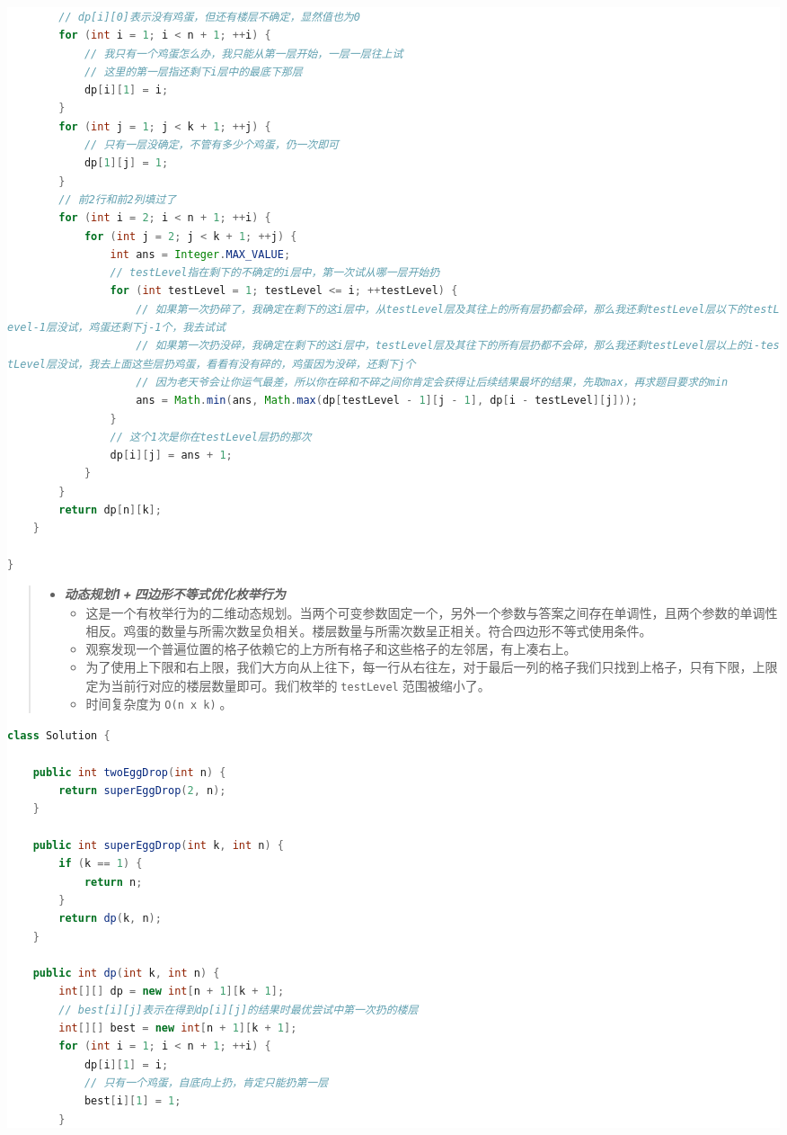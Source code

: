```java
        // dp[i][0]表示没有鸡蛋，但还有楼层不确定，显然值也为0
        for (int i = 1; i < n + 1; ++i) {
            // 我只有一个鸡蛋怎么办，我只能从第一层开始，一层一层往上试
            // 这里的第一层指还剩下i层中的最底下那层
            dp[i][1] = i;
        }
        for (int j = 1; j < k + 1; ++j) {
            // 只有一层没确定，不管有多少个鸡蛋，仍一次即可
            dp[1][j] = 1;
        }
        // 前2行和前2列填过了
        for (int i = 2; i < n + 1; ++i) {
            for (int j = 2; j < k + 1; ++j) {
                int ans = Integer.MAX_VALUE;
                // testLevel指在剩下的不确定的i层中，第一次试从哪一层开始扔
                for (int testLevel = 1; testLevel <= i; ++testLevel) {
                    // 如果第一次扔碎了，我确定在剩下的这i层中，从testLevel层及其往上的所有层扔都会碎，那么我还剩testLevel层以下的testLevel-1层没试，鸡蛋还剩下j-1个，我去试试
                    // 如果第一次扔没碎，我确定在剩下的这i层中，testLevel层及其往下的所有层扔都不会碎，那么我还剩testLevel层以上的i-testLevel层没试，我去上面这些层扔鸡蛋，看看有没有碎的，鸡蛋因为没碎，还剩下j个
                    // 因为老天爷会让你运气最差，所以你在碎和不碎之间你肯定会获得让后续结果最坏的结果，先取max，再求题目要求的min
                    ans = Math.min(ans, Math.max(dp[testLevel - 1][j - 1], dp[i - testLevel][j]));
                }
                // 这个1次是你在testLevel层扔的那次
                dp[i][j] = ans + 1;
            }
        }
        return dp[n][k];
    }
    
}
```

> - ***动态规划1 + 四边形不等式优化枚举行为***
>   - 这是一个有枚举行为的二维动态规划。当两个可变参数固定一个，另外一个参数与答案之间存在单调性，且两个参数的单调性相反。鸡蛋的数量与所需次数呈负相关。楼层数量与所需次数呈正相关。符合四边形不等式使用条件。
>   - 观察发现一个普遍位置的格子依赖它的上方所有格子和这些格子的左邻居，有上凑右上。
>   - 为了使用上下限和右上限，我们大方向从上往下，每一行从右往左，对于最后一列的格子我们只找到上格子，只有下限，上限定为当前行对应的楼层数量即可。我们枚举的 `testLevel` 范围被缩小了。
>   - 时间复杂度为 `O(n x k)` 。

```java
class Solution {
    
    public int twoEggDrop(int n) {
        return superEggDrop(2, n);
    }
    
    public int superEggDrop(int k, int n) {
        if (k == 1) {
            return n;
        }
        return dp(k, n);
    }
    
    public int dp(int k, int n) {
        int[][] dp = new int[n + 1][k + 1];
        // best[i][j]表示在得到dp[i][j]的结果时最优尝试中第一次扔的楼层
        int[][] best = new int[n + 1][k + 1];
        for (int i = 1; i < n + 1; ++i) {
            dp[i][1] = i;
            // 只有一个鸡蛋，自底向上扔，肯定只能扔第一层
            best[i][1] = 1;
        }
```